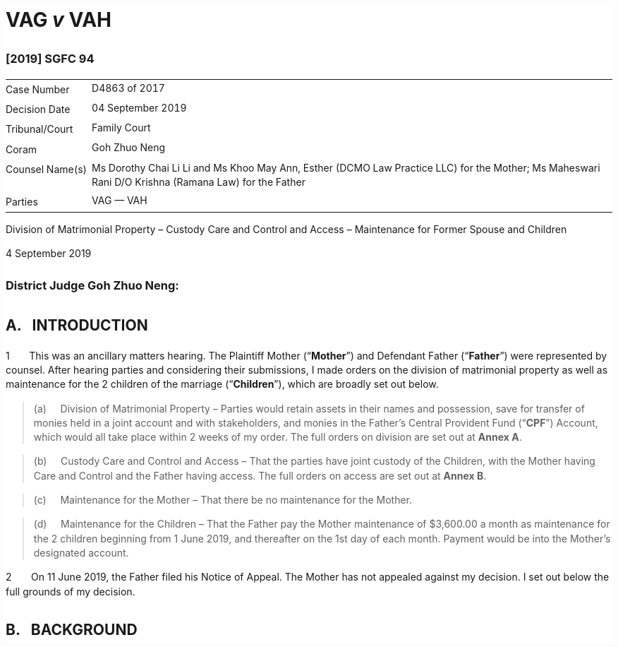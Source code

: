 <style>.footnotes::before { content: "Footnotes:"; }</style>
# VAG _v_ VAH  

### \[2019\] SGFC 94

<table id="info-table"><tbody><tr class="info-row"><td class="txt-label" style="padding: 4px 0px; white-space: nowrap" valign="top">Case Number</td><td class="txt-body">D4863 of 2017</td></tr><tr class="info-row"><td class="txt-label" style="padding: 4px 0px; white-space: nowrap" valign="top">Decision Date</td><td class="txt-body">04 September 2019</td></tr><tr class="info-row"><td class="txt-label" style="padding: 4px 0px; white-space: nowrap" valign="top">Tribunal/Court</td><td class="txt-body">Family Court</td></tr><tr class="info-row"><td class="txt-label" style="padding: 4px 0px; white-space: nowrap" valign="top">Coram</td><td class="txt-body">Goh Zhuo Neng</td></tr><tr class="info-row"><td class="txt-label" style="padding: 4px 0px; white-space: nowrap" valign="top">Counsel Name(s)</td><td class="txt-body">Ms Dorothy Chai Li Li and Ms Khoo May Ann, Esther (DCMO Law Practice LLC) for the Mother; Ms Maheswari Rani D/O Krishna (Ramana Law) for the Father</td></tr><tr class="info-row"><td class="txt-label" style="padding: 4px 0px; white-space: nowrap" valign="top">Parties</td><td class="txt-body">VAG — VAH</td></tr></tbody></table>

Division of Matrimonial Property – Custody Care and Control and Access – Maintenance for Former Spouse and Children

4 September 2019

### District Judge Goh Zhuo Neng:

## A.   INTRODUCTION

1       This was an ancillary matters hearing. The Plaintiff Mother (“**Mother**”) and Defendant Father (“**Father**”) were represented by counsel. After hearing parties and considering their submissions, I made orders on the division of matrimonial property as well as maintenance for the 2 children of the marriage (“**Children**”), which are broadly set out below.

> (a)     Division of Matrimonial Property – Parties would retain assets in their names and possession, save for transfer of monies held in a joint account and with stakeholders, and monies in the Father’s Central Provident Fund (“**CPF**”) Account, which would all take place within 2 weeks of my order. The full orders on division are set out at **Annex A**.

> (b)     Custody Care and Control and Access – That the parties have joint custody of the Children, with the Mother having Care and Control and the Father having access. The full orders on access are set out at **Annex B**.

> (c)     Maintenance for the Mother – That there be no maintenance for the Mother.

> (d)     Maintenance for the Children – That the Father pay the Mother maintenance of $3,600.00 a month as maintenance for the 2 children beginning from 1 June 2019, and thereafter on the 1st day of each month. Payment would be into the Mother’s designated account.

2       On 11 June 2019, the Father filed his Notice of Appeal. The Mother has not appealed against my decision. I set out below the full grounds of my decision.

## B.   BACKGROUND
